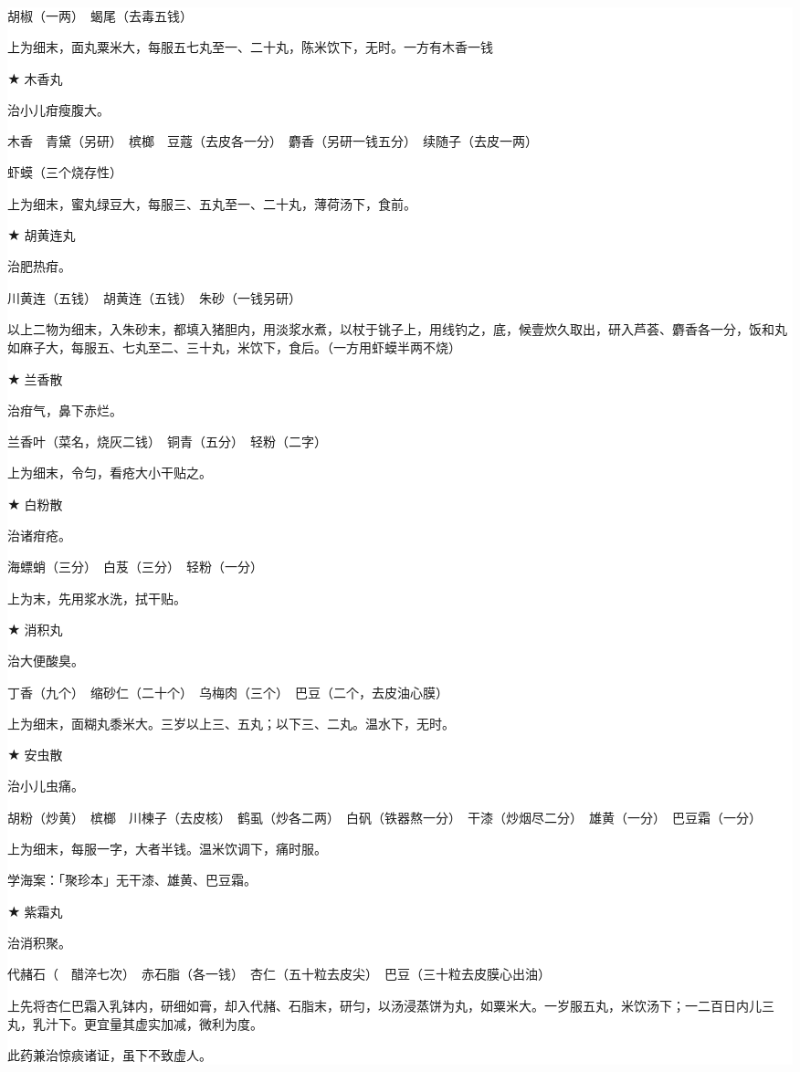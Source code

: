 胡椒（一两）　蝎尾（去毒五钱）  

上为细末，面丸粟米大，每服五七丸至一、二十丸，陈米饮下，无时。一方有木香一钱  

★ 木香丸  

治小儿疳瘦腹大。  

木香　青黛（另研）　槟榔　豆蔻（去皮各一分）　麝香（另研一钱五分）　续随子（去皮一两）  

虾蟆（三个烧存性）  

上为细末，蜜丸绿豆大，每服三、五丸至一、二十丸，薄荷汤下，食前。  

★ 胡黄连丸  

治肥热疳。  

川黄连（五钱）　胡黄连（五钱）　朱砂（一钱另研）  

以上二物为细末，入朱砂末，都填入猪胆内，用淡浆水煮，以杖于铫子上，用线钓之，底，候壹炊久取出，研入芦荟、麝香各一分，饭和丸如麻子大，每服五、七丸至二、三十丸，米饮下，食后。（一方用虾蟆半两不烧）  

★ 兰香散  

治疳气，鼻下赤烂。  

兰香叶（菜名，烧灰二钱）　铜青（五分）　轻粉（二字）  

上为细末，令匀，看疮大小干贴之。  

★ 白粉散  

治诸疳疮。  

海螵蛸（三分）　白芨（三分）　轻粉（一分）  

上为末，先用浆水洗，拭干贴。  

★ 消积丸  

治大便酸臭。  

丁香（九个）　缩砂仁（二十个）　乌梅肉（三个）　巴豆（二个，去皮油心膜）  

上为细末，面糊丸黍米大。三岁以上三、五丸；以下三、二丸。温水下，无时。  

★ 安虫散  

治小儿虫痛。  

胡粉（炒黄）　槟榔　川楝子（去皮核）　鹤虱（炒各二两）　白矾（铁器熬一分）　干漆（炒烟尽二分）　雄黄（一分）　巴豆霜（一分）  

上为细末，每服一字，大者半钱。温米饮调下，痛时服。  

学海案：「聚珍本」无干漆、雄黄、巴豆霜。  

★ 紫霜丸  

治消积聚。  

代赭石（　醋淬七次）　赤石脂（各一钱）　杏仁（五十粒去皮尖）　巴豆（三十粒去皮膜心出油）  

上先将杏仁巴霜入乳钵内，研细如膏，却入代赭、石脂末，研匀，以汤浸蒸饼为丸，如粟米大。一岁服五丸，米饮汤下；一二百日内儿三丸，乳汁下。更宜量其虚实加减，微利为度。  

此药兼治惊痰诸证，虽下不致虚人。  
